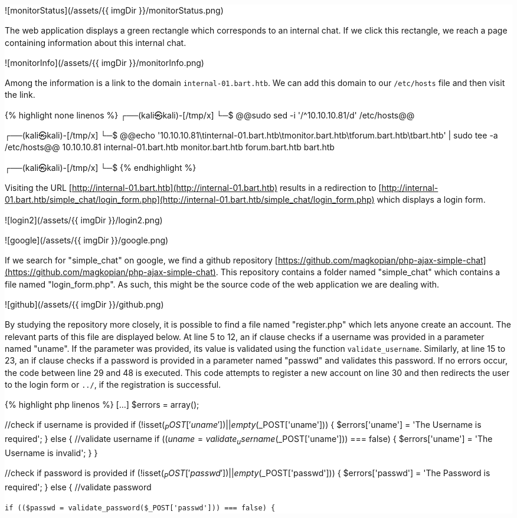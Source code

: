![monitorStatus](/assets/{{ imgDir }}/monitorStatus.png)

The web application displays a green rectangle which corresponds to an internal chat. If we click this rectangle, we reach a page containing information about this internal chat.

![monitorInfo](/assets/{{ imgDir }}/monitorInfo.png)

 Among the information is a link to the domain `internal-01.bart.htb`. We can add this domain to our `/etc/hosts` file and then visit the link.

{% highlight none linenos %}
┌──(kali㉿kali)-[/tmp/x]
└─$ @@sudo sed -i '/^10.10.10.81/d' /etc/hosts@@                                     
                                                                                                                    
┌──(kali㉿kali)-[/tmp/x]
└─$ @@echo '10.10.10.81\tinternal-01.bart.htb\tmonitor.bart.htb\tforum.bart.htb\tbart.htb' | sudo tee -a /etc/hosts@@ 
10.10.10.81     internal-01.bart.htb    monitor.bart.htb        forum.bart.htb  bart.htb
                                                                                                                    
┌──(kali㉿kali)-[/tmp/x]
└─$ 
{% endhighlight %}

Visiting the URL [http://internal-01.bart.htb](http://internal-01.bart.htb) results in a redirection to [http://internal-01.bart.htb/simple_chat/login_form.php](http://internal-01.bart.htb/simple_chat/login_form.php) which displays a login form. 

![login2](/assets/{{ imgDir }}/login2.png)

![google](/assets/{{ imgDir }}/google.png)

If we search for "simple_chat" on google, we find a github repository [https://github.com/magkopian/php-ajax-simple-chat](https://github.com/magkopian/php-ajax-simple-chat). This repository contains a folder named "simple_chat" which contains a file named "login_form.php". As such, this might be the source code of the web application we are dealing with.

![github](/assets/{{ imgDir }}/github.png)

By studying the repository more closely, it is possible to find a file named "register.php" which lets anyone create an account. The relevant parts of this file are displayed below. At line 5 to 12, an if clause checks if a username was provided in a parameter named "uname". If the parameter was provided, its value is validated using the function `validate_username`. Similarly, at line 15 to 23, an if clause checks if a password is provided in a parameter named "passwd" and validates this password. If no errors occur, the code between line 29 and 48 is executed. This code attempts to register a new account on line 30 and then redirects the user to the login form or `../`, if the registration is successful.  

{% highlight php linenos %}
[...]
$errors = array();

//check if username is provided
if (!isset($_POST['uname']) || empty($_POST['uname'])) {
	$errors['uname'] = 'The Username is required';
} else {
	//validate username
	if (($uname = validate_username($_POST['uname'])) === false) {
		$errors['uname'] = 'The Username is invalid';
	}
}

//check if password is provided
if (!isset($_POST['passwd']) || empty($_POST['passwd'])) {
	$errors['passwd'] = 'The Password is required';
} else {
	//validate password
	
	if (($passwd = validate_password($_POST['passwd'])) === false) {